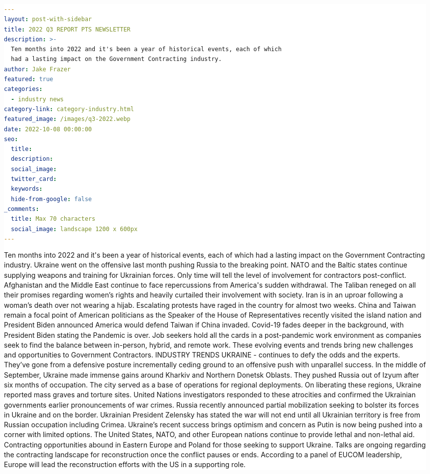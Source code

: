```yaml
---
layout: post-with-sidebar
title: 2022 Q3 REPORT PTS NEWSLETTER
description: >-
  Ten months into 2022 and it's been a year of historical events, each of which
  had a lasting impact on the Government Contracting industry.
author: Jake Frazer
featured: true
categories:
  - industry news
category-link: category-industry.html
featured_image: /images/q3-2022.webp
date: 2022-10-08 00:00:00
seo:
  title:
  description:
  social_image:
  twitter_card:
  keywords:
  hide-from-google: false
_comments:
  title: Max 70 characters
  social_image: landscape 1200 x 600px
---
```

Ten months into 2022 and it's been a year of historical events, each of which had a lasting impact on the Government Contracting industry. Ukraine went on the offensive last month pushing Russia to the breaking point. NATO and the Baltic states continue supplying weapons and training for Ukrainian forces. Only time will tell the level of involvement for contractors post-conflict. Afghanistan and the Middle East continue to face repercussions from America's sudden withdrawal. The Taliban reneged on all their promises regarding women’s rights and heavily curtailed their involvement with society. Iran is in an uproar following a woman’s death over not wearing a hijab. Escalating protests have raged in the country for almost two weeks. China and Taiwan remain a focal point of American politicians as the Speaker of the House of Representatives recently visited the island nation and President Biden announced America would defend Taiwan if China invaded. Covid-19 fades deeper in the background, with President Biden stating the Pandemic is over. Job seekers hold all the cards in a post-pandemic work environment as companies seek to find the balance between in-person, hybrid, and remote work. These evolving events and trends bring new challenges and opportunities to Government Contractors. INDUSTRY TRENDS UKRAINE - continues to defy the odds and the experts. They’ve gone from a defensive posture incrementally ceding ground to an offensive push with unparallel success. In the middle of September, Ukraine made immense gains around Kharkiv and Northern Donetsk Oblasts. They pushed Russia out of Izyum after six months of occupation. The city served as a base of operations for regional deployments. On liberating these regions, Ukraine reported mass graves and torture sites. United Nations investigators responded to these atrocities and confirmed the Ukrainian governments earlier pronouncements of war crimes. Russia recently announced partial mobilization seeking to bolster its forces in Ukraine and on the border. Ukrainian President Zelensky has stated the war will not end until all Ukrainian territory is free from Russian occupation including Crimea. Ukraine’s recent success brings optimism and concern as Putin is now being pushed into a corner with limited options. The United States, NATO, and other European nations continue to provide lethal and non-lethal aid. Contracting opportunities abound in Eastern Europe and Poland for those seeking to support Ukraine. Talks are ongoing regarding the contracting landscape for reconstruction once the conflict pauses or ends. According to a panel of EUCOM leadership, Europe will lead the reconstruction efforts with the US in a supporting role.
